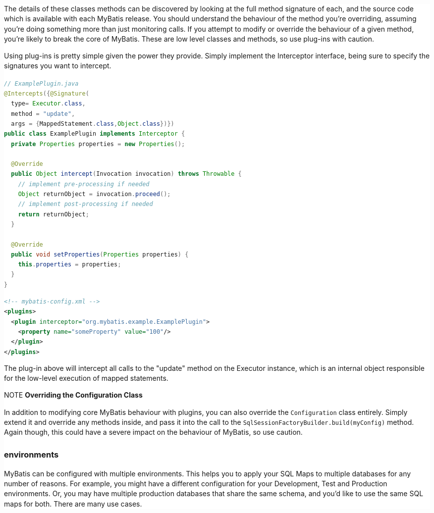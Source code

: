 The details of these classes methods can be discovered by looking at the full method signature of each, and the source code which is available with each MyBatis release. You should understand the behaviour of the method you’re overriding, assuming you’re doing something more than just monitoring calls. If you attempt to modify or override the behaviour of a given method, you’re likely to break the core of MyBatis. These are low level classes and methods, so use plug-ins with caution.

Using plug-ins is pretty simple given the power they provide. Simply implement the Interceptor interface, being sure to specify the signatures you want to intercept.

```java
// ExamplePlugin.java
@Intercepts({@Signature(
  type= Executor.class,
  method = "update",
  args = {MappedStatement.class,Object.class})})
public class ExamplePlugin implements Interceptor {
  private Properties properties = new Properties();

  @Override
  public Object intercept(Invocation invocation) throws Throwable {
    // implement pre-processing if needed
    Object returnObject = invocation.proceed();
    // implement post-processing if needed
    return returnObject;
  }

  @Override
  public void setProperties(Properties properties) {
    this.properties = properties;
  }
}
```
```xml
<!-- mybatis-config.xml -->
<plugins>
  <plugin interceptor="org.mybatis.example.ExamplePlugin">
    <property name="someProperty" value="100"/>
  </plugin>
</plugins>
```

The plug-in above will intercept all calls to the "update" method on the Executor instance, which is an internal object responsible for the low-level execution of mapped statements.

<span class="label important">NOTE</span> **Overriding the Configuration Class**

In addition to modifying core MyBatis behaviour with plugins, you can also override the `Configuration` class entirely. Simply extend it and override any methods inside, and pass it into the call to the `SqlSessionFactoryBuilder.build(myConfig)` method. Again though, this could have a severe impact on the behaviour of MyBatis, so use caution.

### environments

MyBatis can be configured with multiple environments. This helps you to apply your SQL Maps to multiple databases for any number of reasons. For example, you might have a different configuration for your Development, Test and Production environments. Or, you may have multiple production databases that share the same schema, and you’d like to use the same SQL maps for both. There are many use cases.
